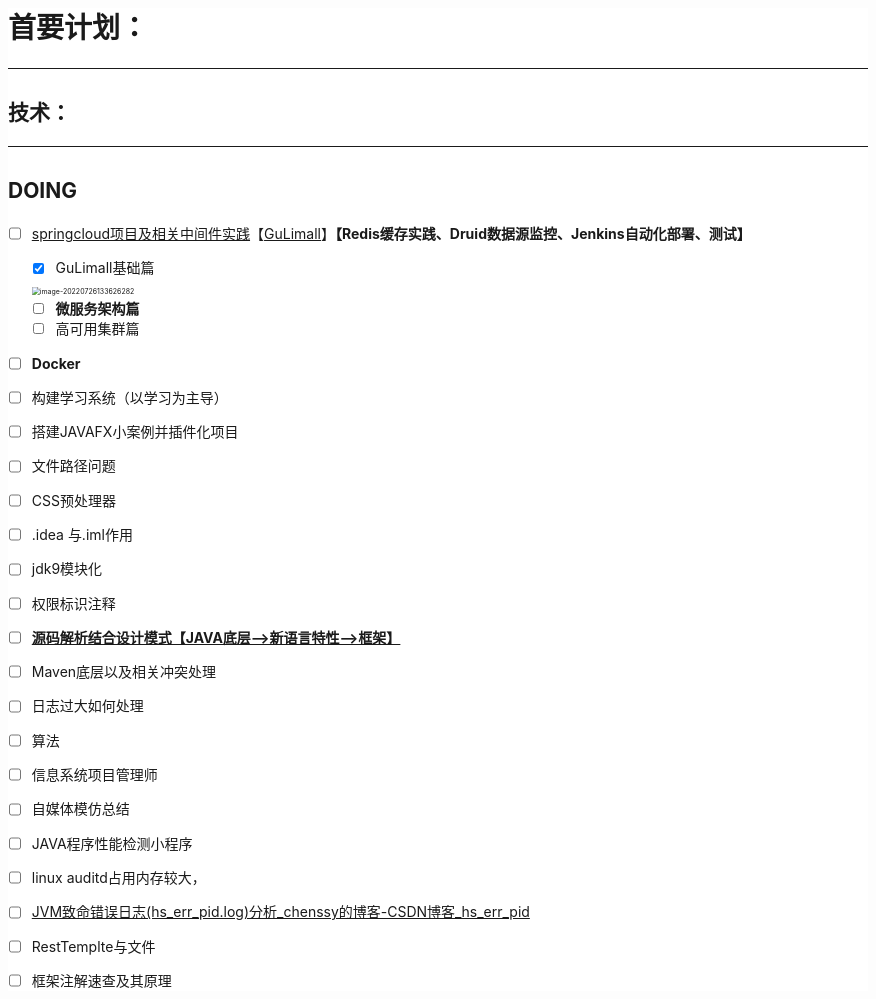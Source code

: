 # 首要计划：

---

## 技术：

---

## **DOING**

+ [ ] [springcloud项目及相关中间件实践](GuLimall.md)【[GuLimall](http://www.atguigu.com/download_detail.shtml?v=284)】**【Redis缓存实践、Druid数据源监控、Jenkins自动化部署、测试】**

  + [x] GuLimall基础篇

  <img src="https://qnimg.gisfsde.com/markdown/image-20220726133626282.png" alt="image-20220726133626282" style="zoom:50%;" />

  + [ ] **微服务架构篇**
  + [ ] 高可用集群篇

+ [ ] **Docker**

+ [ ] 构建学习系统（以学习为主导）

+ [ ] 搭建JAVAFX小案例并插件化项目

+ [ ] 文件路径问题

+ [ ] CSS预处理器

+ [ ] .idea 与.iml作用

+ [ ] jdk9模块化

+ [ ] 权限标识注释

+ [ ] [**源码解析结合设计模式【JAVA底层—–>新语言特性—>框架】**](#源码解析结合设计模式)

+ [ ] Maven底层以及相关冲突处理

+ [ ] 日志过大如何处理

+ [ ] 算法

+ [ ] 信息系统项目管理师

+ [ ] 自媒体模仿总结

+ [ ] JAVA程序性能检测小程序

+ [ ] linux auditd占用内存较大，

+ [ ] [JVM致命错误日志(hs_err_pid.log)分析_chenssy的博客-CSDN博客_hs_err_pid](https://blog.csdn.net/chenssy/article/details/78271744)

+ [ ] RestTemplte与文件

+ [ ] 框架注解速查及其原理

